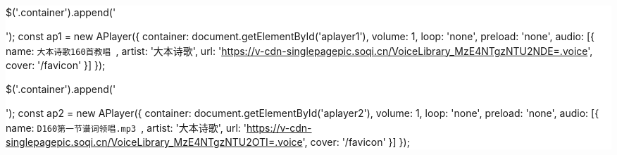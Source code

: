 $('.container').append('<div id=aplayer1></div>');
    const ap1 = new APlayer({
        container: document.getElementById('aplayer1'),
        volume: 1,
        loop: 'none',
        preload: 'none',
        audio: [{
            name: `大本诗歌160首教唱
`,
            artist: '大本诗歌',
            url: 'https://v-cdn-singlepagepic.soqi.cn/VoiceLibrary_MzE4NTgzNTU2NDE=.voice',
            cover: '/favicon'
        }]
    });
    
$('.container').append('<div id=aplayer2></div>');
    const ap2 = new APlayer({
        container: document.getElementById('aplayer2'),
        volume: 1,
        loop: 'none',
        preload: 'none',
        audio: [{
            name: `D160第一节谱词领唱.mp3
`,
            artist: '大本诗歌',
            url: 'https://v-cdn-singlepagepic.soqi.cn/VoiceLibrary_MzE4NTgzNTU2OTI=.voice',
            cover: '/favicon'
        }]
    });
    
</script>
